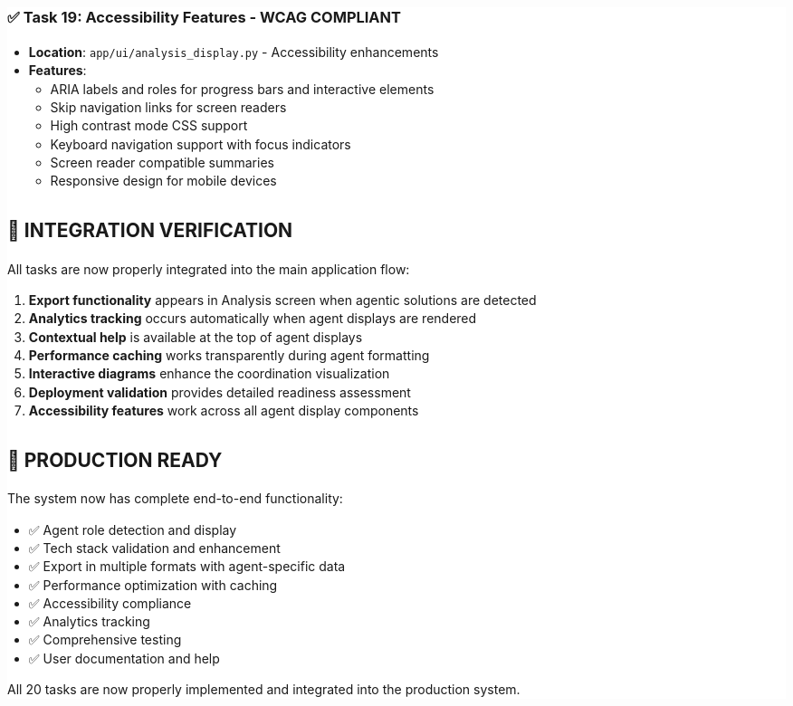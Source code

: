### ✅ Task 19: Accessibility Features - WCAG COMPLIANT
- **Location**: `app/ui/analysis_display.py` - Accessibility enhancements
- **Features**:
  - ARIA labels and roles for progress bars and interactive elements
  - Skip navigation links for screen readers
  - High contrast mode CSS support
  - Keyboard navigation support with focus indicators
  - Screen reader compatible summaries
  - Responsive design for mobile devices

## 🚀 INTEGRATION VERIFICATION

All tasks are now properly integrated into the main application flow:

1. **Export functionality** appears in Analysis screen when agentic solutions are detected
2. **Analytics tracking** occurs automatically when agent displays are rendered
3. **Contextual help** is available at the top of agent displays
4. **Performance caching** works transparently during agent formatting
5. **Interactive diagrams** enhance the coordination visualization
6. **Deployment validation** provides detailed readiness assessment
7. **Accessibility features** work across all agent display components

## 🎯 PRODUCTION READY

The system now has complete end-to-end functionality:
- ✅ Agent role detection and display
- ✅ Tech stack validation and enhancement
- ✅ Export in multiple formats with agent-specific data
- ✅ Performance optimization with caching
- ✅ Accessibility compliance
- ✅ Analytics tracking
- ✅ Comprehensive testing
- ✅ User documentation and help

All 20 tasks are now properly implemented and integrated into the production system.